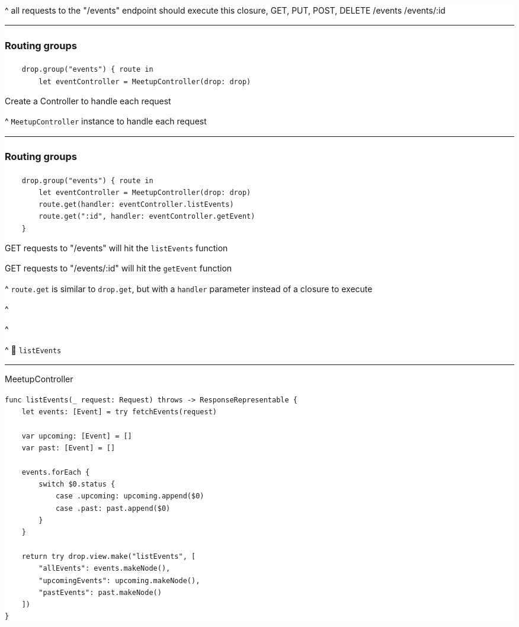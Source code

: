 ^ all requests to the "/events" endpoint should execute this closure,
GET, PUT, POST, DELETE
/events
/events/:id

----
### Routing groups

        drop.group("events") { route in
            let eventController = MeetupController(drop: drop)

Create a Controller to handle each request

^ `MeetupController` instance to handle each request

----
### Routing groups

        drop.group("events") { route in
            let eventController = MeetupController(drop: drop)
            route.get(handler: eventController.listEvents)
            route.get(":id", handler: eventController.getEvent)
        }

GET requests to "/events" will hit the `listEvents` function

GET requests to "/events/:id" will hit the `getEvent` function

^ `route.get` is similar to `drop.get`, but with a `handler` parameter instead of a closure to execute

^ 

^ 

^ 👀 `listEvents`

----
MeetupController

    func listEvents(_ request: Request) throws -> ResponseRepresentable {
        let events: [Event] = try fetchEvents(request)
        
        var upcoming: [Event] = []
        var past: [Event] = []
        
        events.forEach {
            switch $0.status {
                case .upcoming: upcoming.append($0)
                case .past: past.append($0)
            }
        }
        
        return try drop.view.make("listEvents", [
            "allEvents": events.makeNode(),
            "upcomingEvents": upcoming.makeNode(),
            "pastEvents": past.makeNode()
        ])
    }


[^1]: Github Stars as of 2017/5/15